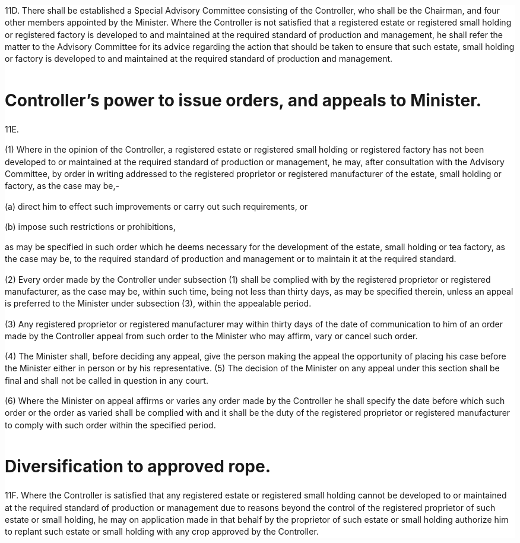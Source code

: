 11D. There shall be established a Special Advisory Committee consisting of the Controller, who shall be the Chairman, and four other members appointed by the Minister. Where the Controller is not satisfied that a registered estate or registered small holding or registered factory is developed to and maintained at the required standard of production and management, he shall refer the matter to the Advisory Committee for its advice regarding the action that should be taken to ensure that such estate, small holding or factory is developed to and maintained at the required standard of production and management.

# Controller’s power to issue orders, and appeals to Minister.

11E.

(1) Where in the opinion of the Controller, a registered estate or registered small holding or registered factory has not been developed to or maintained at the required standard of production or management, he may, after consultation with the Advisory Committee, by order in writing addressed to the registered proprietor or registered manufacturer of the estate, small holding or factory, as the case may be,-

(a) direct him to effect such improvements or carry out such requirements, or

(b) impose such restrictions or prohibitions,

as may be specified in such order which he deems necessary for the development of the estate, small holding or tea factory, as the case may be, to the required standard of production and management or to maintain it at the required standard.

(2) Every order made by the Controller under subsection (1) shall be complied with by the registered proprietor or registered manufacturer, as the case may be, within such time, being not less than thirty days, as may be specified therein, unless an appeal is preferred to the Minister under subsection (3), within the appealable period.

(3) Any registered proprietor or registered manufacturer may within thirty days of the date of communication to him of an order made by the Controller appeal from such order to the Minister who may affirm, vary or cancel such order.

(4) The Minister shall, before deciding any appeal, give the person making the appeal the opportunity of placing his case before the Minister either in person or by his representative.
(5) The decision of the Minister on any appeal under this section shall be final and shall not be called in question in any court.

(6) Where the Minister on appeal affirms or varies any order made by the Controller he shall specify the date before which such order or the order as varied shall be complied with and it shall be the duty of the registered proprietor or registered manufacturer to comply with such order within the specified period.

# Diversification to approved rope.

11F. Where the Controller is satisfied that any registered estate or registered small holding cannot be developed to or maintained at the required standard of production or management due to reasons beyond the control of the registered proprietor of such estate or small holding, he may on application made in that behalf by the proprietor of such estate or small holding authorize him to replant such estate or small holding with any crop approved by the Controller.
